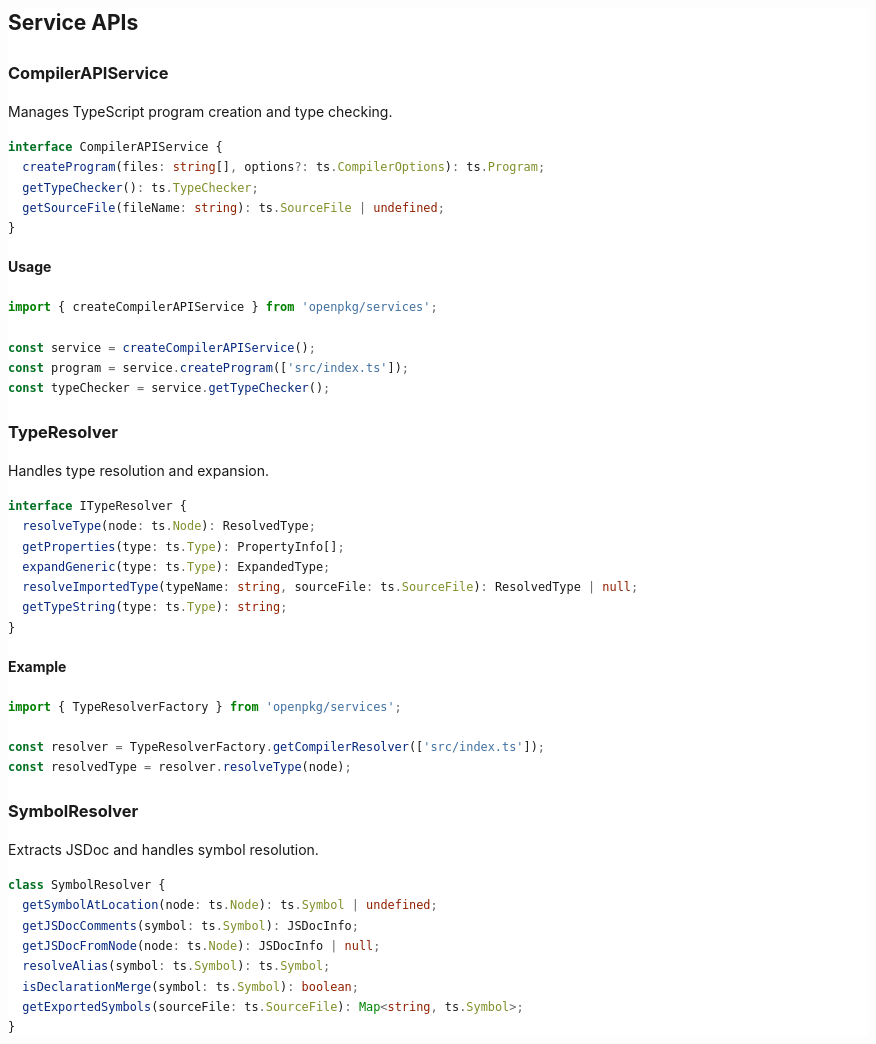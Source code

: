 ## Service APIs

### CompilerAPIService

Manages TypeScript program creation and type checking.

```typescript
interface CompilerAPIService {
  createProgram(files: string[], options?: ts.CompilerOptions): ts.Program;
  getTypeChecker(): ts.TypeChecker;
  getSourceFile(fileName: string): ts.SourceFile | undefined;
}
```

#### Usage
```typescript
import { createCompilerAPIService } from 'openpkg/services';

const service = createCompilerAPIService();
const program = service.createProgram(['src/index.ts']);
const typeChecker = service.getTypeChecker();
```

### TypeResolver

Handles type resolution and expansion.

```typescript
interface ITypeResolver {
  resolveType(node: ts.Node): ResolvedType;
  getProperties(type: ts.Type): PropertyInfo[];
  expandGeneric(type: ts.Type): ExpandedType;
  resolveImportedType(typeName: string, sourceFile: ts.SourceFile): ResolvedType | null;
  getTypeString(type: ts.Type): string;
}
```

#### Example
```typescript
import { TypeResolverFactory } from 'openpkg/services';

const resolver = TypeResolverFactory.getCompilerResolver(['src/index.ts']);
const resolvedType = resolver.resolveType(node);
```

### SymbolResolver

Extracts JSDoc and handles symbol resolution.

```typescript
class SymbolResolver {
  getSymbolAtLocation(node: ts.Node): ts.Symbol | undefined;
  getJSDocComments(symbol: ts.Symbol): JSDocInfo;
  getJSDocFromNode(node: ts.Node): JSDocInfo | null;
  resolveAlias(symbol: ts.Symbol): ts.Symbol;
  isDeclarationMerge(symbol: ts.Symbol): boolean;
  getExportedSymbols(sourceFile: ts.SourceFile): Map<string, ts.Symbol>;
}
```
